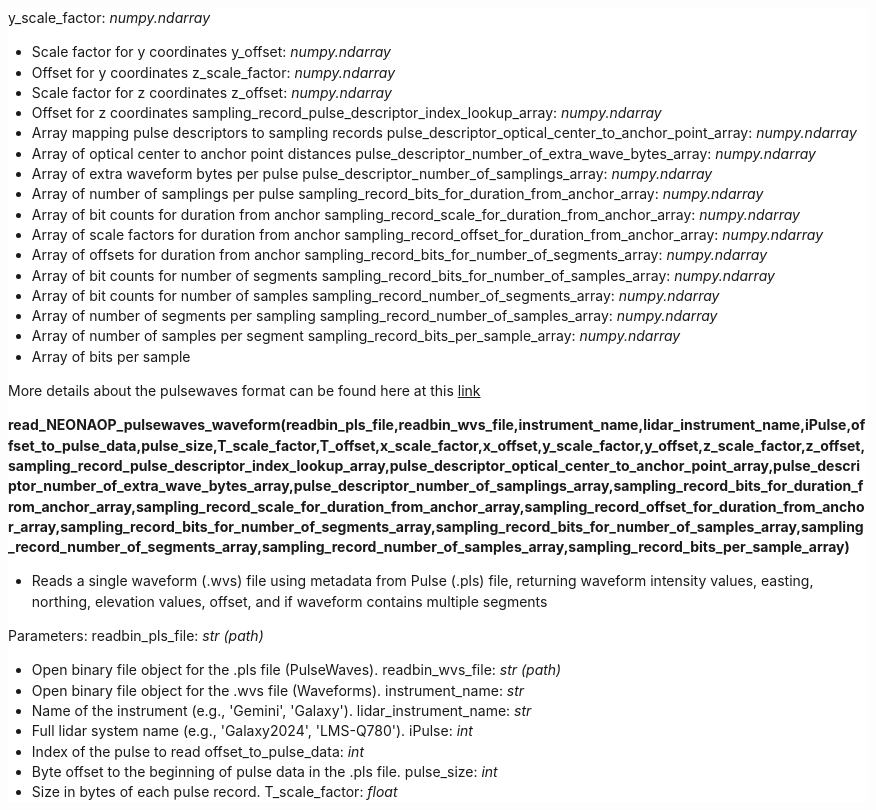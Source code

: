 y_scale_factor: *numpy.ndarray*
- Scale factor for y coordinates
y_offset: *numpy.ndarray*
- Offset for y coordinates
z_scale_factor: *numpy.ndarray*
- Scale factor for z coordinates
z_offset: *numpy.ndarray*
- Offset for z coordinates
sampling_record_pulse_descriptor_index_lookup_array: *numpy.ndarray*
- Array mapping pulse descriptors to sampling records
pulse_descriptor_optical_center_to_anchor_point_array: *numpy.ndarray*
- Array of optical center to anchor point distances
pulse_descriptor_number_of_extra_wave_bytes_array: *numpy.ndarray*
- Array of extra waveform bytes per pulse
pulse_descriptor_number_of_samplings_array: *numpy.ndarray*
- Array of number of samplings per pulse
sampling_record_bits_for_duration_from_anchor_array: *numpy.ndarray*
- Array of bit counts for duration from anchor
sampling_record_scale_for_duration_from_anchor_array: *numpy.ndarray*
- Array of scale factors for duration from anchor
sampling_record_offset_for_duration_from_anchor_array: *numpy.ndarray*
- Array of offsets for duration from anchor
sampling_record_bits_for_number_of_segments_array: *numpy.ndarray*
- Array of bit counts for number of segments
sampling_record_bits_for_number_of_samples_array: *numpy.ndarray*
- Array of bit counts for number of samples
sampling_record_number_of_segments_array: *numpy.ndarray*
- Array of number of segments per sampling
sampling_record_number_of_samples_array: *numpy.ndarray*
- Array of number of samples per segment
sampling_record_bits_per_sample_array: *numpy.ndarray*
- Array of bits per sample

More details about the pulsewaves format can be found here at this <a href="https://github.com/PulseWaves/Specification/blob/master/specification.rst">link</a>

**read_NEONAOP_pulsewaves_waveform(readbin_pls_file,readbin_wvs_file,instrument_name,lidar_instrument_name,iPulse,offset_to_pulse_data,pulse_size,T_scale_factor,T_offset,x_scale_factor,x_offset,y_scale_factor,y_offset,z_scale_factor,z_offset,sampling_record_pulse_descriptor_index_lookup_array,pulse_descriptor_optical_center_to_anchor_point_array,pulse_descriptor_number_of_extra_wave_bytes_array,pulse_descriptor_number_of_samplings_array,sampling_record_bits_for_duration_from_anchor_array,sampling_record_scale_for_duration_from_anchor_array,sampling_record_offset_for_duration_from_anchor_array,sampling_record_bits_for_number_of_segments_array,sampling_record_bits_for_number_of_samples_array,sampling_record_number_of_segments_array,sampling_record_number_of_samples_array,sampling_record_bits_per_sample_array)**
- Reads a single waveform (.wvs) file using metadata from Pulse (.pls) file, returning
waveform intensity values, easting, northing, elevation values, offset, and if waveform contains multiple segments

Parameters:
readbin_pls_file: *str (path)*
- Open binary file object for the .pls file (PulseWaves).
readbin_wvs_file: *str (path)*
- Open binary file object for the .wvs file (Waveforms).
instrument_name: *str*
- Name of the instrument (e.g., 'Gemini', 'Galaxy').
lidar_instrument_name: *str*
- Full lidar system name (e.g., 'Galaxy2024', 'LMS-Q780').
iPulse: _int_
- Index of the pulse to read
offset_to_pulse_data: _int_
- Byte offset to the beginning of pulse data in the .pls file.
pulse_size: _int_
- Size in bytes of each pulse record.
T_scale_factor: _float_